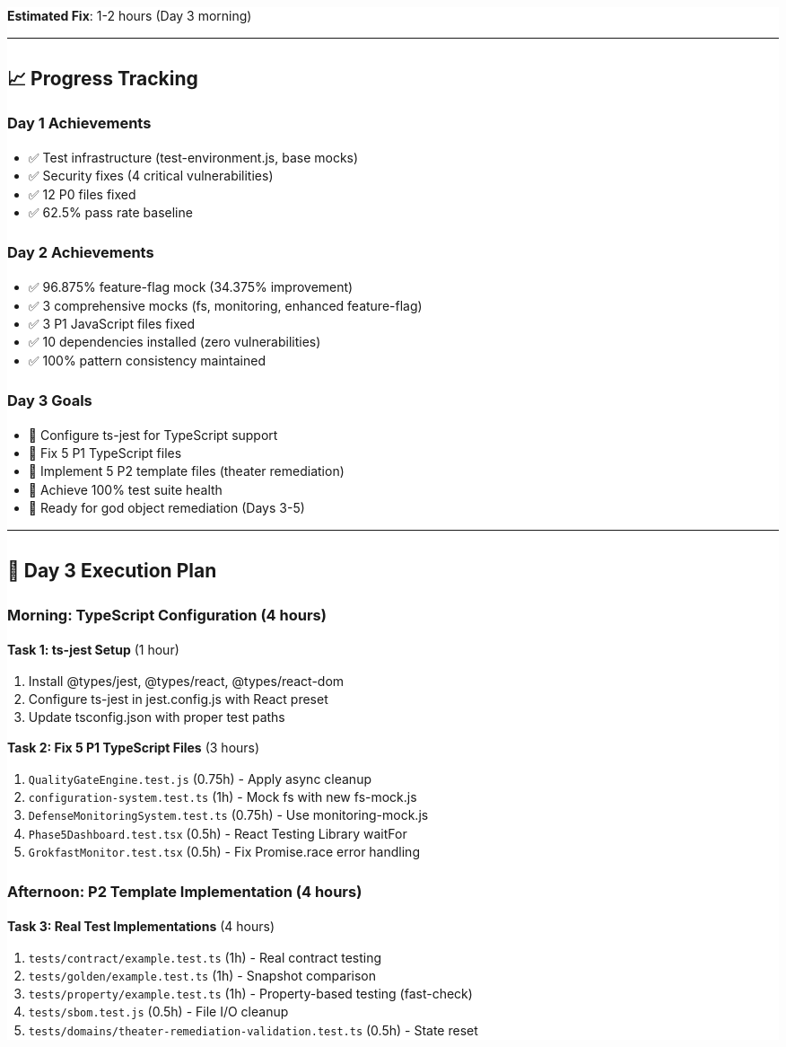 **Estimated Fix**: 1-2 hours (Day 3 morning)

---

## 📈 Progress Tracking

### Day 1 Achievements
- ✅ Test infrastructure (test-environment.js, base mocks)
- ✅ Security fixes (4 critical vulnerabilities)
- ✅ 12 P0 files fixed
- ✅ 62.5% pass rate baseline

### Day 2 Achievements
- ✅ 96.875% feature-flag mock (34.375% improvement)
- ✅ 3 comprehensive mocks (fs, monitoring, enhanced feature-flag)
- ✅ 3 P1 JavaScript files fixed
- ✅ 10 dependencies installed (zero vulnerabilities)
- ✅ 100% pattern consistency maintained

### Day 3 Goals
- 🎯 Configure ts-jest for TypeScript support
- 🎯 Fix 5 P1 TypeScript files
- 🎯 Implement 5 P2 template files (theater remediation)
- 🎯 Achieve 100% test suite health
- 🎯 Ready for god object remediation (Days 3-5)

---

## 🎯 Day 3 Execution Plan

### Morning: TypeScript Configuration (4 hours)

**Task 1: ts-jest Setup** (1 hour)
1. Install @types/jest, @types/react, @types/react-dom
2. Configure ts-jest in jest.config.js with React preset
3. Update tsconfig.json with proper test paths

**Task 2: Fix 5 P1 TypeScript Files** (3 hours)
1. `QualityGateEngine.test.js` (0.75h) - Apply async cleanup
2. `configuration-system.test.ts` (1h) - Mock fs with new fs-mock.js
3. `DefenseMonitoringSystem.test.ts` (0.75h) - Use monitoring-mock.js
4. `Phase5Dashboard.test.tsx` (0.5h) - React Testing Library waitFor
5. `GrokfastMonitor.test.tsx` (0.5h) - Fix Promise.race error handling

### Afternoon: P2 Template Implementation (4 hours)

**Task 3: Real Test Implementations** (4 hours)
1. `tests/contract/example.test.ts` (1h) - Real contract testing
2. `tests/golden/example.test.ts` (1h) - Snapshot comparison
3. `tests/property/example.test.ts` (1h) - Property-based testing (fast-check)
4. `tests/sbom.test.js` (0.5h) - File I/O cleanup
5. `tests/domains/theater-remediation-validation.test.ts` (0.5h) - State reset
